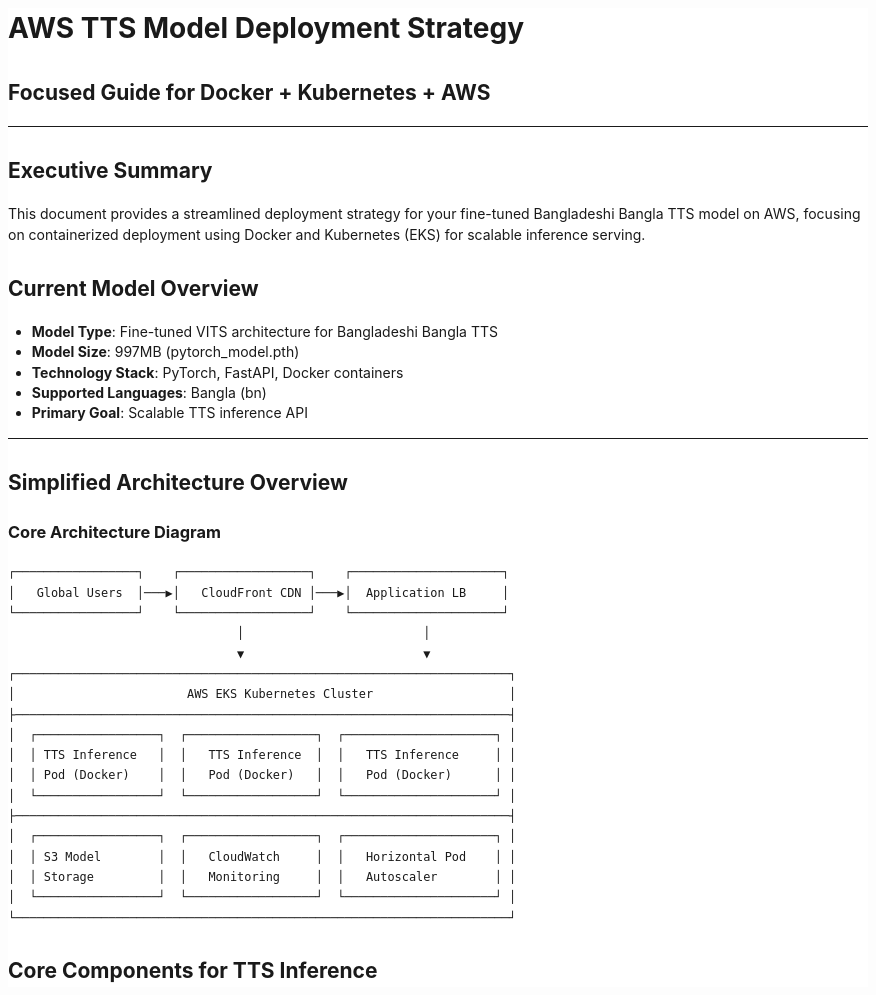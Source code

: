 # AWS TTS Model Deployment Strategy
## Focused Guide for Docker + Kubernetes + AWS

---

## Executive Summary

This document provides a streamlined deployment strategy for your fine-tuned Bangladeshi Bangla TTS model on AWS, focusing on containerized deployment using Docker and Kubernetes (EKS) for scalable inference serving.

## Current Model Overview

- **Model Type**: Fine-tuned VITS architecture for Bangladeshi Bangla TTS
- **Model Size**: 997MB (pytorch_model.pth)
- **Technology Stack**: PyTorch, FastAPI, Docker containers
- **Supported Languages**: Bangla (bn)
- **Primary Goal**: Scalable TTS inference API

---

## Simplified Architecture Overview

### Core Architecture Diagram

```
┌─────────────────┐    ┌──────────────────┐    ┌─────────────────────┐
│   Global Users  │───▶│   CloudFront CDN │───▶│  Application LB     │
└─────────────────┘    └──────────────────┘    └─────────────────────┘
                                │                         │
                                ▼                         ▼
┌─────────────────────────────────────────────────────────────────────┐
│                        AWS EKS Kubernetes Cluster                   │
├─────────────────────────────────────────────────────────────────────┤
│  ┌─────────────────┐  ┌──────────────────┐  ┌─────────────────────┐ │
│  │ TTS Inference   │  │   TTS Inference  │  │   TTS Inference     │ │
│  │ Pod (Docker)    │  │   Pod (Docker)   │  │   Pod (Docker)      │ │
│  └─────────────────┘  └──────────────────┘  └─────────────────────┘ │
├─────────────────────────────────────────────────────────────────────┤
│  ┌─────────────────┐  ┌──────────────────┐  ┌─────────────────────┐ │
│  │ S3 Model        │  │   CloudWatch     │  │   Horizontal Pod    │ │
│  │ Storage         │  │   Monitoring     │  │   Autoscaler        │ │
│  └─────────────────┘  └──────────────────┘  └─────────────────────┘ │
└─────────────────────────────────────────────────────────────────────┘
```

## Core Components for TTS Inference
